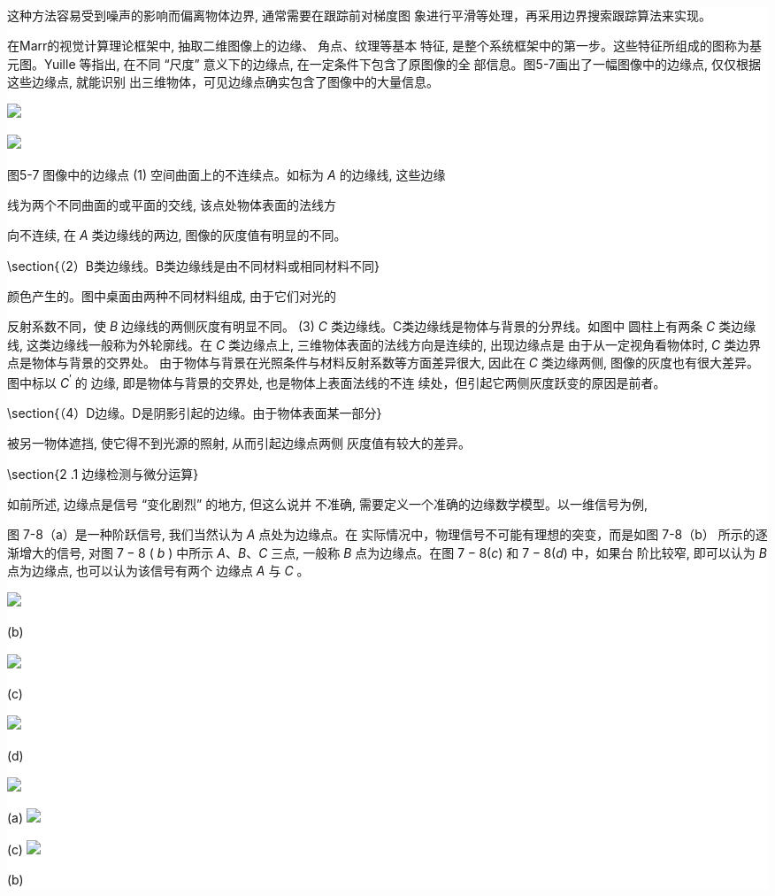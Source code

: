 这种方法容易受到噪声的影响而偏离物体边界, 通常需要在跟踪前对梯度图 象进行平滑等处理，再采用边界搜索跟踪算法来实现。

在Marr的视觉计算理论框架中, 抽取二维图像上的边缘、 角点、纹理等基本 特征, 是整个系统框架中的第一步。这些特征所组成的图称为基元图。Yuille 等指出, 在不同 “尺度” 意义下的边缘点, 在一定条件下包含了原图像的全 部信息。图5-7画出了一幅图像中的边缘点, 仅仅根据这些边缘点, 就能识别 出三维物体，可见边缘点确实包含了图像中的大量信息。

![](https://cdn.mathpix.com/cropped/2023_03_28_6116f4e0e226f2060611g-06.jpg?height=61&width=131&top_left_y=1808&top_left_x=41)



![](https://cdn.mathpix.com/cropped/2023_03_28_6116f4e0e226f2060611g-07.jpg?height=1062&width=1387&top_left_y=279&top_left_x=525)

图5-7 图像中的边缘点 (1) 空间曲面上的不连续点。如标为 $A$ 的边缘线, 这些边缘

线为两个不同曲面的或平面的交线, 该点处物体表面的法线方

向不连续, 在 $A$ 类边缘线的两边, 图像的灰度值有明显的不同。

\section{（2）B类边缘线。B类边缘线是由不同材料或相同材料不同}

颜色产生的。图中桌面由两种不同材料组成, 由于它们对光的

反射系数不同，使 $B$ 边缘线的两侧灰度有明显不同。 (3) $C$ 类边缘线。C类边缘线是物体与背景的分界线。如图中 圆柱上有两条 $C$ 类边缘线, 这类边缘线一般称为外轮廓线。在 $C$ 类边缘点上, 三维物体表面的法线方向是连续的, 出现边缘点是 由于从一定视角看物体时, $C$ 类边界点是物体与背景的交界处。 由于物体与背景在光照条件与材料反射系数等方面差异很大, 因此在 $C$ 类边缘两侧, 图像的灰度也有很大差异。图中标以 $C^{\prime}$ 的 边缘, 即是物体与背景的交界处, 也是物体上表面法线的不连 续处，但引起它两侧灰度跃变的原因是前者。

\section{（4）D边缘。D是阴影引起的边缘。由于物体表面某一部分}

被另一物体遮挡, 使它得不到光源的照射, 从而引起边缘点两侧 灰度值有较大的差异。 

\section{2 .1 边缘检测与微分运算}

如前所述, 边缘点是信号 “变化剧烈” 的地方, 但这么说并 不准确, 需要定义一个准确的边缘数学模型。以一维信号为例,

图 7-8（a）是一种阶跃信号, 我们当然认为 $A$ 点处为边缘点。在 实际情况中，物理信号不可能有理想的突变，而是如图 7-8（b） 所示的逐渐增大的信号, 对图 $7-8$ ( $b$ ) 中所示 $A 、 B 、 C$ 三点, 一般称 $B$ 点为边缘点。在图 $7-8(c)$ 和 $7-8(d)$ 中，如果台 阶比较窄, 即可以认为 $B$ 点为边缘点, 也可以认为该信号有两个 边缘点 $A$ 与 $C$ 。 

![](https://cdn.mathpix.com/cropped/2023_03_28_6116f4e0e226f2060611g-11.jpg?height=766&width=708&top_left_y=328&top_left_x=38)

(b)

![](https://cdn.mathpix.com/cropped/2023_03_28_6116f4e0e226f2060611g-11.jpg?height=711&width=746&top_left_y=378&top_left_x=864)

(c)

![](https://cdn.mathpix.com/cropped/2023_03_28_6116f4e0e226f2060611g-11.jpg?height=737&width=731&top_left_y=355&top_left_x=1672)

(d) 

![](https://cdn.mathpix.com/cropped/2023_03_28_6116f4e0e226f2060611g-12.jpg?height=510&width=637&top_left_y=233&top_left_x=230)

(a)
![](https://cdn.mathpix.com/cropped/2023_03_28_6116f4e0e226f2060611g-12.jpg?height=516&width=642&top_left_y=826&top_left_x=224)

(c)
![](https://cdn.mathpix.com/cropped/2023_03_28_6116f4e0e226f2060611g-12.jpg?height=500&width=1262&top_left_y=249&top_left_x=890)

(b)
